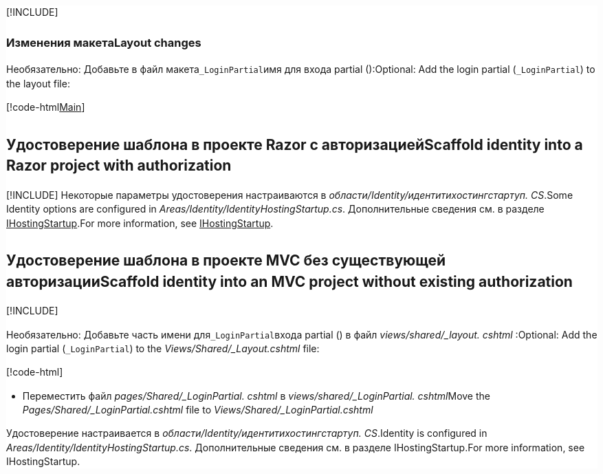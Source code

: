 [!INCLUDE[](~/includes/scaffold-identity/hsts.md)]

### <a name="layout-changes"></a><span data-ttu-id="21a1b-207">Изменения макета</span><span class="sxs-lookup"><span data-stu-id="21a1b-207">Layout changes</span></span>

<span data-ttu-id="21a1b-208">Необязательно: Добавьте в файл макета`_LoginPartial`имя для входа partial ():</span><span class="sxs-lookup"><span data-stu-id="21a1b-208">Optional: Add the login partial (`_LoginPartial`) to the layout file:</span></span>

[!code-html[Main](scaffold-identity/sample/_Layout.cshtml?highlight=37)]

## <a name="scaffold-identity-into-a-razor-project-with-authorization"></a><span data-ttu-id="21a1b-209">Удостоверение шаблона в проекте Razor с авторизацией</span><span class="sxs-lookup"><span data-stu-id="21a1b-209">Scaffold identity into a Razor project with authorization</span></span>



[!INCLUDE[](~/includes/scaffold-identity/id-scaffold-dlg-auth.md)]
<span data-ttu-id="21a1b-210">Некоторые параметры удостоверения настраиваются в *области/Identity/идентитихостингстартуп. CS*.</span><span class="sxs-lookup"><span data-stu-id="21a1b-210">Some Identity options are configured in *Areas/Identity/IdentityHostingStartup.cs*.</span></span> <span data-ttu-id="21a1b-211">Дополнительные сведения см. в разделе [IHostingStartup](xref:fundamentals/configuration/platform-specific-configuration).</span><span class="sxs-lookup"><span data-stu-id="21a1b-211">For more information, see [IHostingStartup](xref:fundamentals/configuration/platform-specific-configuration).</span></span>

## <a name="scaffold-identity-into-an-mvc-project-without-existing-authorization"></a><span data-ttu-id="21a1b-212">Удостоверение шаблона в проекте MVC без существующей авторизации</span><span class="sxs-lookup"><span data-stu-id="21a1b-212">Scaffold identity into an MVC project without existing authorization</span></span>



[!INCLUDE[](~/includes/scaffold-identity/id-scaffold-dlg.md)]

<span data-ttu-id="21a1b-213">Необязательно: Добавьте часть имени для`_LoginPartial`входа partial () в файл *views/shared/_layout. cshtml* :</span><span class="sxs-lookup"><span data-stu-id="21a1b-213">Optional: Add the login partial (`_LoginPartial`) to the *Views/Shared/_Layout.cshtml* file:</span></span>

[!code-html[](scaffold-identity/sample/_LayoutMvc.cshtml?highlight=37)]

* <span data-ttu-id="21a1b-214">Переместить файл *pages/Shared/_LoginPartial. cshtml* в *views/shared/_LoginPartial. cshtml*</span><span class="sxs-lookup"><span data-stu-id="21a1b-214">Move the *Pages/Shared/_LoginPartial.cshtml* file to *Views/Shared/_LoginPartial.cshtml*</span></span>

<span data-ttu-id="21a1b-215">Удостоверение настраивается в *области/Identity/идентитихостингстартуп. CS*.</span><span class="sxs-lookup"><span data-stu-id="21a1b-215">Identity is configured in *Areas/Identity/IdentityHostingStartup.cs*.</span></span> <span data-ttu-id="21a1b-216">Дополнительные сведения см. в разделе IHostingStartup.</span><span class="sxs-lookup"><span data-stu-id="21a1b-216">For more information, see IHostingStartup.</span></span>
